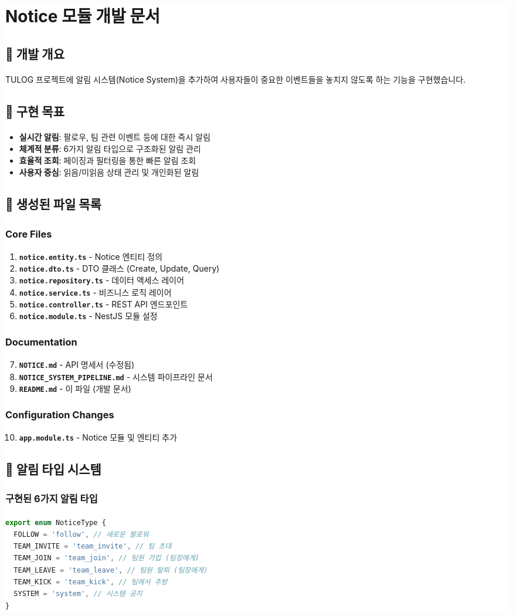 # Notice 모듈 개발 문서

## 📝 개발 개요

TULOG 프로젝트에 알림 시스템(Notice System)을 추가하여 사용자들이 중요한 이벤트들을 놓치지 않도록 하는 기능을 구현했습니다.

## 🎯 구현 목표

- **실시간 알림**: 팔로우, 팀 관련 이벤트 등에 대한 즉시 알림
- **체계적 분류**: 6가지 알림 타입으로 구조화된 알림 관리
- **효율적 조회**: 페이징과 필터링을 통한 빠른 알림 조회
- **사용자 중심**: 읽음/미읽음 상태 관리 및 개인화된 알림

## 📁 생성된 파일 목록

### Core Files

1. **`notice.entity.ts`** - Notice 엔티티 정의
2. **`notice.dto.ts`** - DTO 클래스 (Create, Update, Query)
3. **`notice.repository.ts`** - 데이터 액세스 레이어
4. **`notice.service.ts`** - 비즈니스 로직 레이어
5. **`notice.controller.ts`** - REST API 엔드포인트
6. **`notice.module.ts`** - NestJS 모듈 설정

### Documentation

7. **`NOTICE.md`** - API 명세서 (수정됨)
8. **`NOTICE_SYSTEM_PIPELINE.md`** - 시스템 파이프라인 문서
9. **`README.md`** - 이 파일 (개발 문서)

### Configuration Changes

10. **`app.module.ts`** - Notice 모듈 및 엔티티 추가

## 🔔 알림 타입 시스템

### 구현된 6가지 알림 타입

```typescript
export enum NoticeType {
  FOLLOW = 'follow', // 새로운 팔로워
  TEAM_INVITE = 'team_invite', // 팀 초대
  TEAM_JOIN = 'team_join', // 팀원 가입 (팀장에게)
  TEAM_LEAVE = 'team_leave', // 팀원 탈퇴 (팀장에게)
  TEAM_KICK = 'team_kick', // 팀에서 추방
  SYSTEM = 'system', // 시스템 공지
}
```
